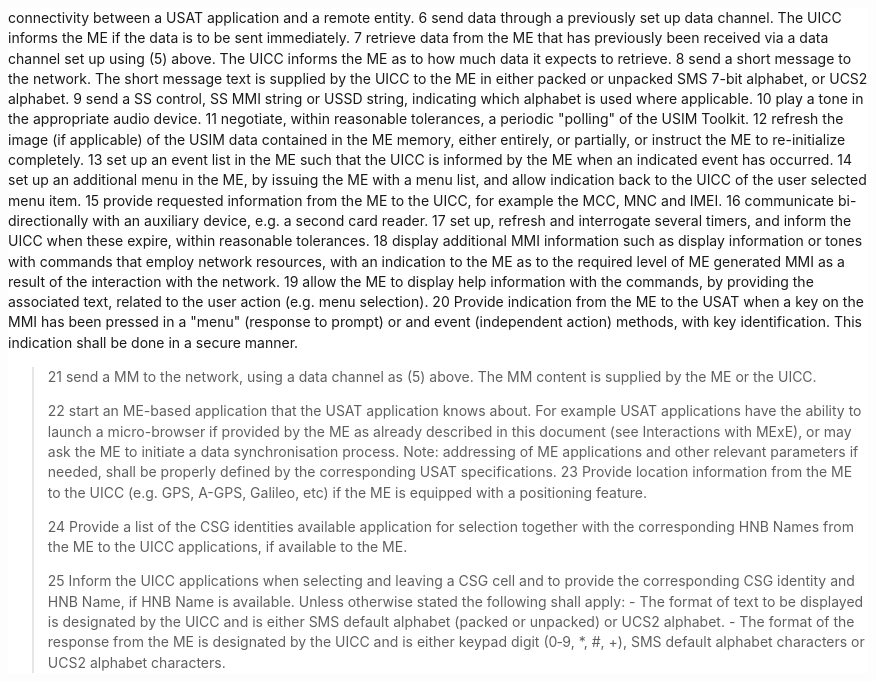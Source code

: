 connectivity between a USAT application and a remote entity.
6 send data through a previously set up data channel. The UICC informs the ME
if the data is to be sent immediately.
7 retrieve data from the ME that has previously been received via a data
channel set up using (5) above. The UICC informs the ME as to how much data it
expects to retrieve.
8 send a short message to the network. The short message text is supplied by
the UICC to the ME in either packed or unpacked SMS 7-bit alphabet, or UCS2
alphabet.
9 send a SS control, SS MMI string or USSD string, indicating which alphabet
is used where applicable.
10 play a tone in the appropriate audio device.
11 negotiate, within reasonable tolerances, a periodic \"polling\" of the USIM
Toolkit.
12 refresh the image (if applicable) of the USIM data contained in the ME
memory, either entirely, or partially, or instruct the ME to re-initialize
completely.
13 set up an event list in the ME such that the UICC is informed by the ME
when an indicated event has occurred.
14 set up an additional menu in the ME, by issuing the ME with a menu list,
and allow indication back to the UICC of the user selected menu item.
15 provide requested information from the ME to the UICC, for example the MCC,
MNC and IMEI.
16 communicate bi-directionally with an auxiliary device, e.g. a second card
reader.
17 set up, refresh and interrogate several timers, and inform the UICC when
these expire, within reasonable tolerances.
18 display additional MMI information such as display information or tones
with commands that employ network resources, with an indication to the ME as
to the required level of ME generated MMI as a result of the interaction with
the network.
19 allow the ME to display help information with the commands, by providing
the associated text, related to the user action (e.g. menu selection).
20 Provide indication from the ME to the USAT when a key on the MMI has been
pressed in a \"menu\" (response to prompt) or and event (independent action)
methods, with key identification. This indication shall be done in a secure
manner.
> 21 send a MM to the network, using a data channel as (5) above. The MM
> content is supplied by the ME or the UICC.
>
> 22 start an ME-based application that the USAT application knows about. For
> example USAT applications have the ability to launch a micro-browser if
> provided by the ME as already described in this document (see Interactions
> with MExE), or may ask the ME to initiate a data synchronisation process.
Note: addressing of ME applications and other relevant parameters if needed,
shall be properly defined by the corresponding USAT specifications.
> 23 Provide location information from the ME to the UICC (e.g. GPS, A-GPS,
> Galileo, etc) if the ME is equipped with a positioning feature.
>
> 24 Provide a list of the CSG identities available application for selection
> together with the corresponding HNB Names from the ME to the UICC
> applications, if available to the ME.
>
> 25 Inform the UICC applications when selecting and leaving a CSG cell and to
> provide the corresponding CSG identity and HNB Name, if HNB Name is
> available.
Unless otherwise stated the following shall apply:
\- The format of text to be displayed is designated by the UICC and is either
SMS default alphabet (packed or unpacked) or UCS2 alphabet.
\- The format of the response from the ME is designated by the UICC and is
either keypad digit (0‑9, *, #, +), SMS default alphabet characters or UCS2
alphabet characters.